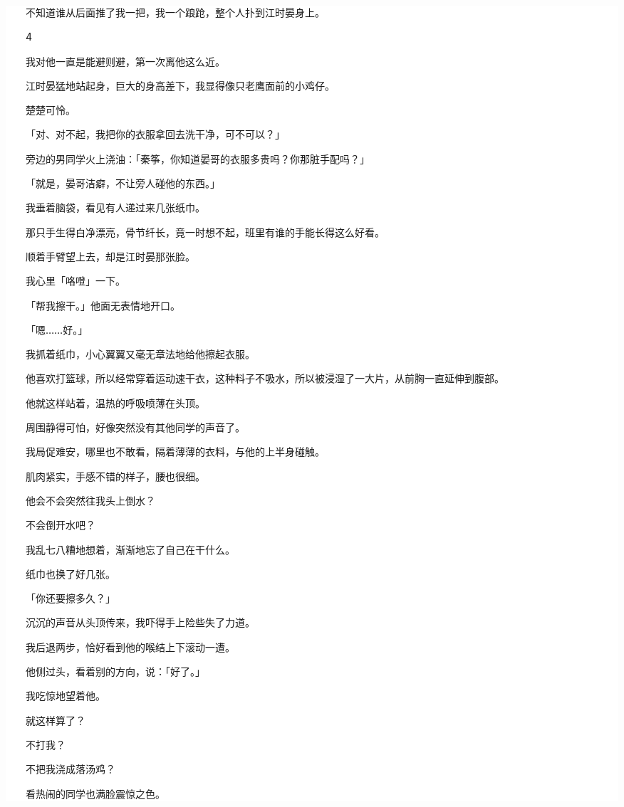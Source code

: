 &emsp;&emsp;不知道谁从后面推了我一把，我一个踉跄，整个人扑到江时晏身上。  
  
&emsp;&emsp;4  
  
&emsp;&emsp;我对他一直是能避则避，第一次离他这么近。  
  
&emsp;&emsp;江时晏猛地站起身，巨大的身高差下，我显得像只老鹰面前的小鸡仔。  
  
&emsp;&emsp;楚楚可怜。  
  
&emsp;&emsp;「对、对不起，我把你的衣服拿回去洗干净，可不可以？」  
  
&emsp;&emsp;旁边的男同学火上浇油：「秦筝，你知道晏哥的衣服多贵吗？你那脏手配吗？」  
  
&emsp;&emsp;「就是，晏哥洁癖，不让旁人碰他的东西。」  
  
&emsp;&emsp;我垂着脑袋，看见有人递过来几张纸巾。  
  
&emsp;&emsp;那只手生得白净漂亮，骨节纤长，竟一时想不起，班里有谁的手能长得这么好看。  
  
&emsp;&emsp;顺着手臂望上去，却是江时晏那张脸。  
  
&emsp;&emsp;我心里「咯噔」一下。  
  
&emsp;&emsp;「帮我擦干。」他面无表情地开口。  
  
&emsp;&emsp;「嗯……好。」  
  
&emsp;&emsp;我抓着纸巾，小心翼翼又毫无章法地给他擦起衣服。  
  
&emsp;&emsp;他喜欢打篮球，所以经常穿着运动速干衣，这种料子不吸水，所以被浸湿了一大片，从前胸一直延伸到腹部。  
  
&emsp;&emsp;他就这样站着，温热的呼吸喷薄在头顶。  
  
&emsp;&emsp;周围静得可怕，好像突然没有其他同学的声音了。  
  
&emsp;&emsp;我局促难安，哪里也不敢看，隔着薄薄的衣料，与他的上半身碰触。  
  
&emsp;&emsp;肌肉紧实，手感不错的样子，腰也很细。  
  
&emsp;&emsp;他会不会突然往我头上倒水？  
  
&emsp;&emsp;不会倒开水吧？  
  
&emsp;&emsp;我乱七八糟地想着，渐渐地忘了自己在干什么。  
  
&emsp;&emsp;纸巾也换了好几张。  
  
&emsp;&emsp;「你还要擦多久？」  
  
&emsp;&emsp;沉沉的声音从头顶传来，我吓得手上险些失了力道。  
  
&emsp;&emsp;我后退两步，恰好看到他的喉结上下滚动一遭。  
  
&emsp;&emsp;他侧过头，看着别的方向，说：「好了。」  
  
&emsp;&emsp;我吃惊地望着他。  
  
&emsp;&emsp;就这样算了？  
  
&emsp;&emsp;不打我？  
  
&emsp;&emsp;不把我浇成落汤鸡？  
  
&emsp;&emsp;看热闹的同学也满脸震惊之色。  
  